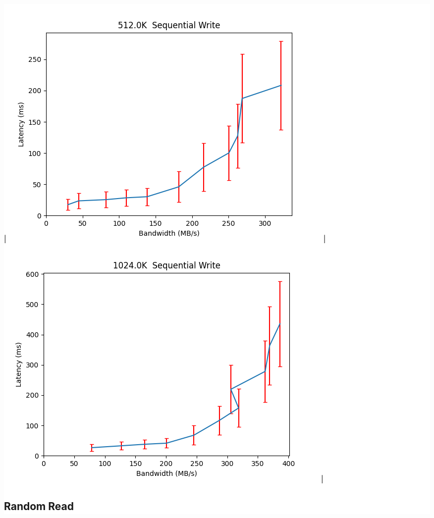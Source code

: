 |<a name="524288-write"></a>![512.0KK  Sequential Write](plots.250822_034811/524288_write.png)|<a name="1048576-write"></a>![1024.0KK  Sequential Write](plots.250822_034811/1048576_write.png)|

## Random Read
